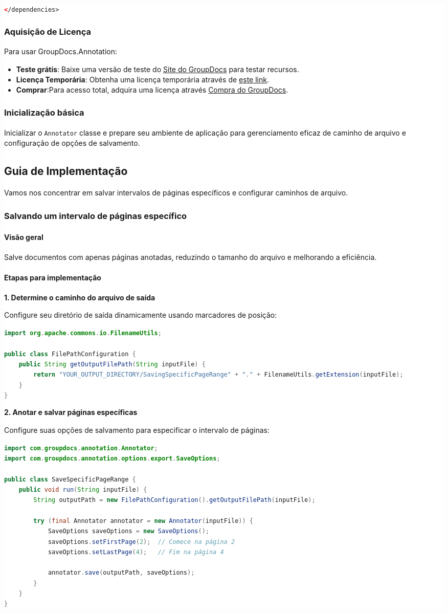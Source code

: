 ```xml
</dependencies>
```

### Aquisição de Licença

Para usar GroupDocs.Annotation:
- **Teste grátis**: Baixe uma versão de teste do [Site do GroupDocs](https://releases.groupdocs.com/annotation/java/) para testar recursos.
- **Licença Temporária**: Obtenha uma licença temporária através de [este link](https://purchase.groupdocs.com/temporary-license/).
- **Comprar**:Para acesso total, adquira uma licença através [Compra do GroupDocs](https://purchase.groupdocs.com/buy).

### Inicialização básica

Inicializar o `Annotator` classe e prepare seu ambiente de aplicação para gerenciamento eficaz de caminho de arquivo e configuração de opções de salvamento.

## Guia de Implementação

Vamos nos concentrar em salvar intervalos de páginas específicos e configurar caminhos de arquivo.

### Salvando um intervalo de páginas específico

#### Visão geral
Salve documentos com apenas páginas anotadas, reduzindo o tamanho do arquivo e melhorando a eficiência. 

#### Etapas para implementação

**1. Determine o caminho do arquivo de saída**

Configure seu diretório de saída dinamicamente usando marcadores de posição:

```java
import org.apache.commons.io.FilenameUtils;

public class FilePathConfiguration {
    public String getOutputFilePath(String inputFile) {
        return "YOUR_OUTPUT_DIRECTORY/SavingSpecificPageRange" + "." + FilenameUtils.getExtension(inputFile);
    }
}
```

**2. Anotar e salvar páginas específicas**

Configure suas opções de salvamento para especificar o intervalo de páginas:

```java
import com.groupdocs.annotation.Annotator;
import com.groupdocs.annotation.options.export.SaveOptions;

public class SaveSpecificPageRange {
    public void run(String inputFile) {
        String outputPath = new FilePathConfiguration().getOutputFilePath(inputFile);
        
        try (final Annotator annotator = new Annotator(inputFile)) {
            SaveOptions saveOptions = new SaveOptions();
            saveOptions.setFirstPage(2);  // Comece na página 2
            saveOptions.setLastPage(4);   // Fim na página 4
            
            annotator.save(outputPath, saveOptions);
        }
    }
}
```